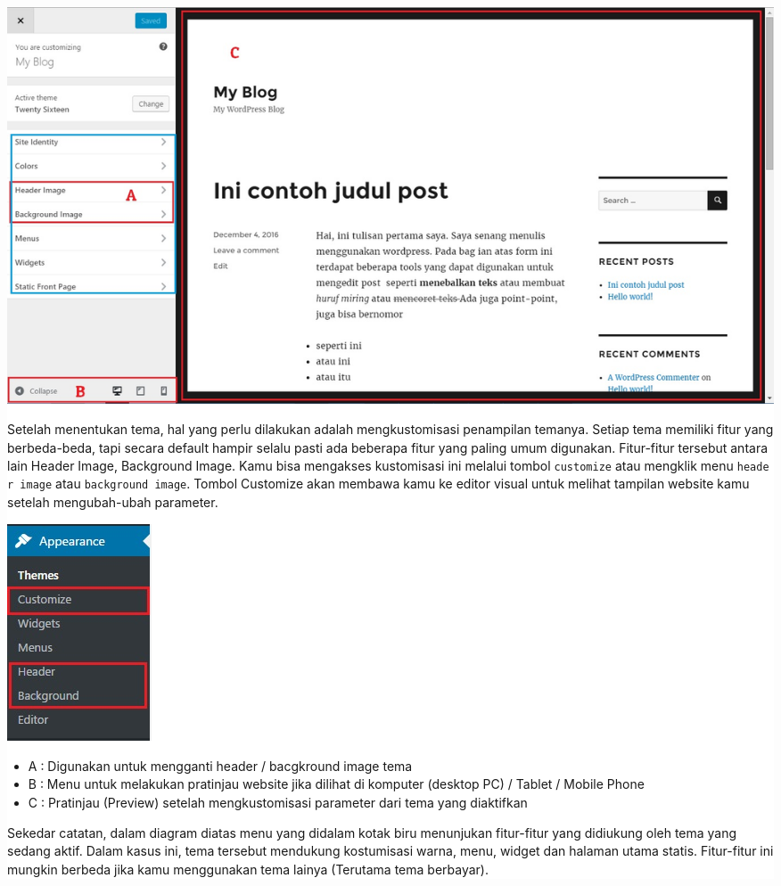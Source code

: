 ![](../img/Bagian-4/themes-customize.jpg)

Setelah menentukan tema, hal yang perlu dilakukan adalah mengkustomisasi penampilan temanya. Setiap tema memiliki fitur yang berbeda-beda, tapi secara default hampir selalu pasti ada beberapa fitur yang paling umum digunakan. Fitur-fitur tersebut antara lain Header Image, Background Image. Kamu bisa mengakses kustomisasi ini melalui tombol `customize` atau mengklik menu `header image` atau `background image`. Tombol Customize akan membawa kamu ke editor visual untuk melihat tampilan website kamu setelah mengubah-ubah parameter.

![](../img/Bagian-4/themes-header.jpg)

* A : Digunakan untuk mengganti header / bacgkround image tema
* B : Menu untuk melakukan pratinjau website jika dilihat di komputer (desktop PC) / Tablet / Mobile Phone
* C : Pratinjau (Preview) setelah mengkustomisasi parameter dari tema yang diaktifkan

Sekedar catatan, dalam diagram diatas menu yang didalam kotak biru menunjukan fitur-fitur yang didiukung oleh tema yang sedang aktif. Dalam kasus ini, tema tersebut mendukung kostumisasi warna, menu, widget dan halaman utama statis. Fitur-fitur ini mungkin berbeda jika kamu menggunakan tema lainya (Terutama tema berbayar).
